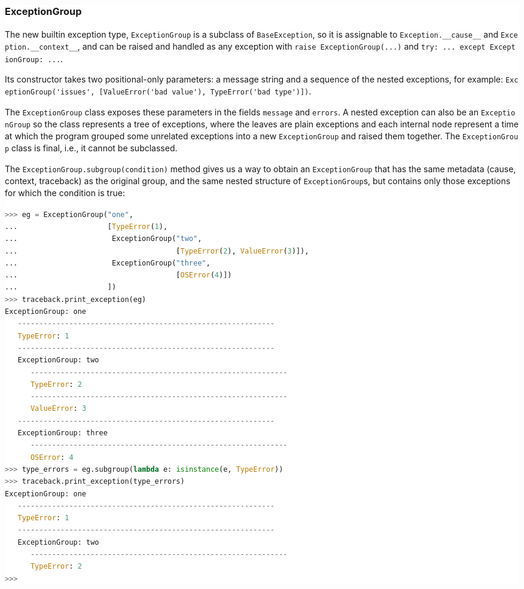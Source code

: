 ### ExceptionGroup

The new builtin exception type, `ExceptionGroup` is a subclass of
`BaseException`, so it is assignable to `Exception.__cause__` and
`Exception.__context__`, and can be raised and handled as any exception
with `raise ExceptionGroup(...)` and `try: ... except ExceptionGroup: ...`.

Its constructor takes two positional-only parameters: a message string and a
sequence of the nested exceptions, for example:
`ExceptionGroup('issues', [ValueError('bad value'), TypeError('bad type')])`.

The `ExceptionGroup` class exposes these parameters in the fields `message`
and `errors`.  A nested exception can also be an `ExceptionGroup` so the class
represents a tree of exceptions, where the leaves are plain exceptions and
each internal node represent a time at which the program grouped some
unrelated exceptions into a new `ExceptionGroup` and raised them together.
The `ExceptionGroup` class is final, i.e., it cannot be subclassed.

The `ExceptionGroup.subgroup(condition)` method gives us a way to obtain an
`ExceptionGroup` that has the same metadata (cause, context, traceback) as
the original group, and the same nested structure of `ExceptionGroup`s, but
contains only those exceptions for which the condition is true:

```python
>>> eg = ExceptionGroup("one",
...                     [TypeError(1),
...                      ExceptionGroup("two",
...                                     [TypeError(2), ValueError(3)]),
...                      ExceptionGroup("three",
...                                     [OSError(4)])
...                     ])
>>> traceback.print_exception(eg)
ExceptionGroup: one
   ------------------------------------------------------------
   TypeError: 1
   ------------------------------------------------------------
   ExceptionGroup: two
      ------------------------------------------------------------
      TypeError: 2
      ------------------------------------------------------------
      ValueError: 3
   ------------------------------------------------------------
   ExceptionGroup: three
      ------------------------------------------------------------
      OSError: 4
>>> type_errors = eg.subgroup(lambda e: isinstance(e, TypeError))
>>> traceback.print_exception(type_errors)
ExceptionGroup: one
   ------------------------------------------------------------
   TypeError: 1
   ------------------------------------------------------------
   ExceptionGroup: two
      ------------------------------------------------------------
      TypeError: 2
>>>
```
